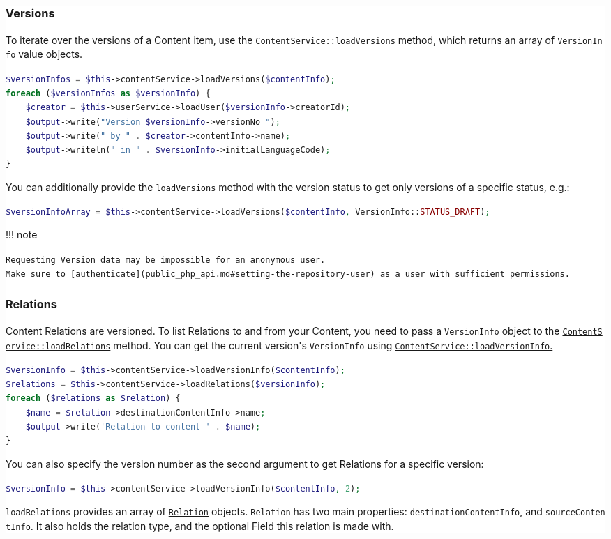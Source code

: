 ### Versions

To iterate over the versions of a Content item,
use the [`ContentService::loadVersions`](https://github.com/ezsystems/ezpublish-kernel/blob/v7.5.5/eZ/Publish/API/Repository/ContentService.php#L322) method, which returns an array of `VersionInfo` value objects.

``` php
$versionInfos = $this->contentService->loadVersions($contentInfo);
foreach ($versionInfos as $versionInfo) {
    $creator = $this->userService->loadUser($versionInfo->creatorId);
    $output->write("Version $versionInfo->versionNo ");
    $output->write(" by " . $creator->contentInfo->name);
    $output->writeln(" in " . $versionInfo->initialLanguageCode);
}
```

You can additionally provide the `loadVersions` method with the version status
to get only versions of a specific status, e.g.:

``` php
$versionInfoArray = $this->contentService->loadVersions($contentInfo, VersionInfo::STATUS_DRAFT);
```

!!! note

    Requesting Version data may be impossible for an anonymous user.
    Make sure to [authenticate](public_php_api.md#setting-the-repository-user) as a user with sufficient permissions.

### Relations

Content Relations are versioned.
To list Relations to and from your Content,
you need to pass a `VersionInfo` object to the [`ContentService::loadRelations`](https://github.com/ezsystems/ezpublish-kernel/blob/v7.5.5/eZ/Publish/API/Repository/ContentService.php#L347) method.
You can get the current version's `VersionInfo` using [`ContentService::loadVersionInfo`.](https://github.com/ezsystems/ezpublish-kernel/blob/v7.5.5/eZ/Publish/API/Repository/ContentService.php#L80)

``` php
$versionInfo = $this->contentService->loadVersionInfo($contentInfo);
$relations = $this->contentService->loadRelations($versionInfo);
foreach ($relations as $relation) {
    $name = $relation->destinationContentInfo->name;
    $output->write('Relation to content ' . $name);
}
```

You can also specify the version number as the second argument to get Relations for a specific version:

``` php
$versionInfo = $this->contentService->loadVersionInfo($contentInfo, 2);
```

`loadRelations` provides an array of [`Relation`](https://github.com/ezsystems/ezpublish-kernel/blob/v7.5.5/eZ/Publish/API/Repository/Values/Content/Relation.php) objects.
`Relation` has two main properties: `destinationContentInfo`, and `sourceContentInfo`.
It also holds the [relation type](../guide/content_management.md#content-relations),
and the optional Field this relation is made with.
